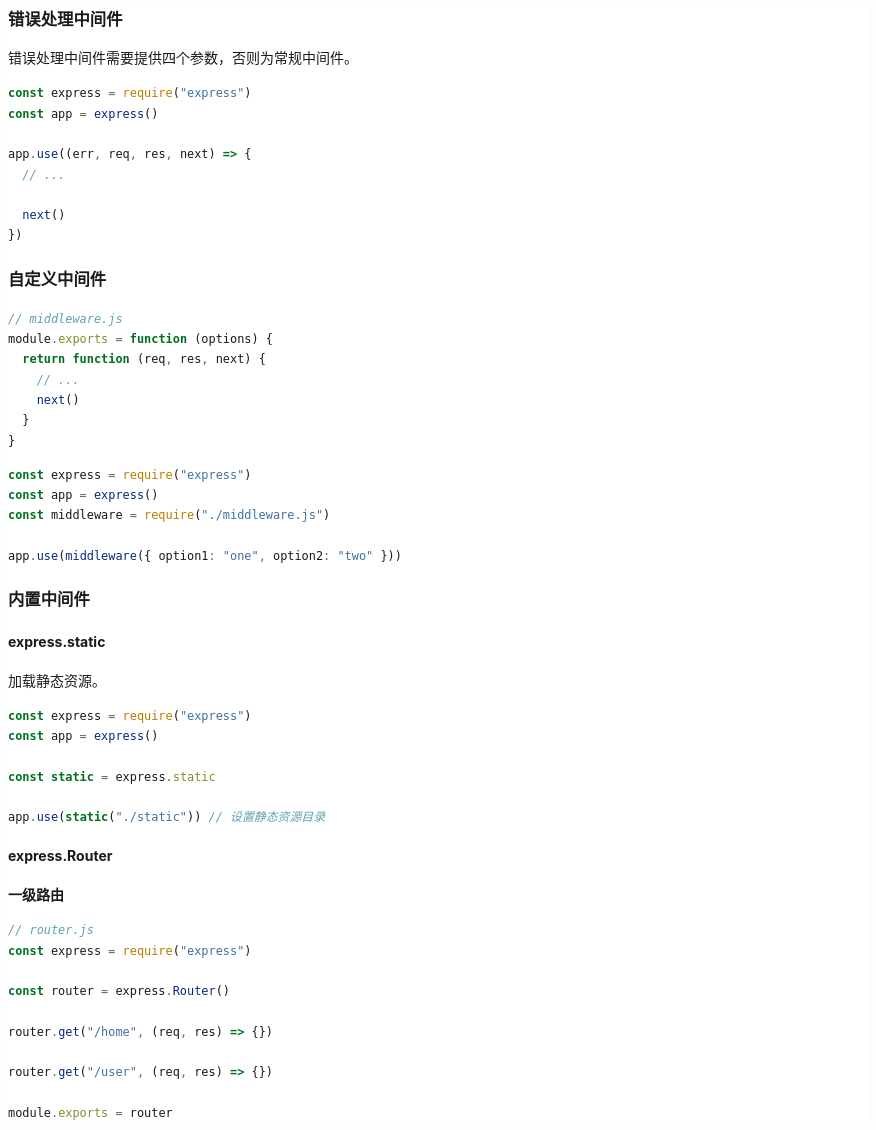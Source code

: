 ### 错误处理中间件

错误处理中间件需要提供四个参数，否则为常规中间件。

```ts
const express = require("express")
const app = express()

app.use((err, req, res, next) => {
  // ...

  next()
})
```

### 自定义中间件

```ts
// middleware.js
module.exports = function (options) {
  return function (req, res, next) {
    // ...
    next()
  }
}
```

```ts
const express = require("express")
const app = express()
const middleware = require("./middleware.js")

app.use(middleware({ option1: "one", option2: "two" }))	
```

### 内置中间件

#### express.static

加载静态资源。

```ts
const express = require("express")
const app = express()

const static = express.static

app.use(static("./static")) // 设置静态资源目录
```

#### express.Router

**一级路由**

```ts
// router.js
const express = require("express")

const router = express.Router()

router.get("/home", (req, res) => {})

router.get("/user", (req, res) => {})

module.exports = router
```
